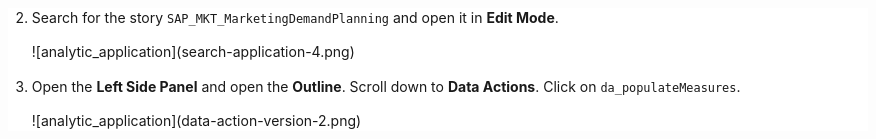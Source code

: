 2. Search for the story `SAP_MKT_MarketingDemandPlanning` and open it in **Edit Mode**.

    <!-- border; size:540px -->![analytic_application](search-application-4.png)

3. Open the **Left Side Panel** and open the **Outline**. Scroll down to **Data Actions**. Click on `da_populateMeasures`.

    <!-- border; size:540px -->![analytic_application](data-action-version-2.png)
